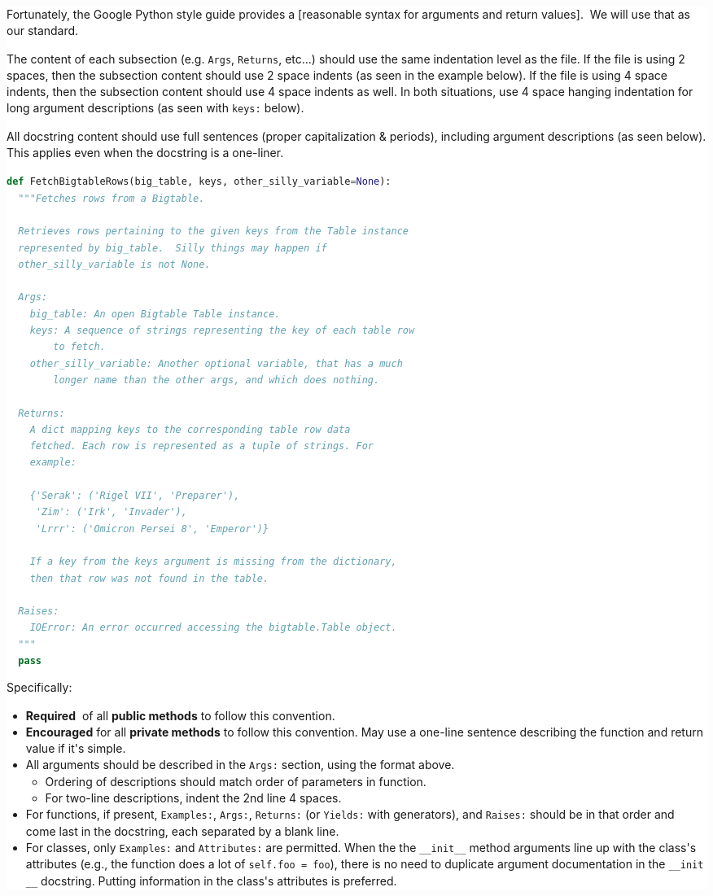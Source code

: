 Fortunately, the Google Python style guide provides a [reasonable syntax for
arguments and return values].  We will use that as our standard.

The content of each subsection (e.g. `Args`, `Returns`, etc...) should use the
same indentation level as the file.  If the file is using 2 spaces, then the
subsection content should use 2 space indents (as seen in the example below).
If the file is using 4 space indents, then the subsection content should use
4 space indents as well.  In both situations, use 4 space hanging indentation
for long argument descriptions (as seen with `keys:` below).

All docstring content should use full sentences (proper capitalization &
periods), including argument descriptions (as seen below).  This applies even
when the docstring is a one-liner.

```python
def FetchBigtableRows(big_table, keys, other_silly_variable=None):
  """Fetches rows from a Bigtable.

  Retrieves rows pertaining to the given keys from the Table instance
  represented by big_table.  Silly things may happen if
  other_silly_variable is not None.

  Args:
    big_table: An open Bigtable Table instance.
    keys: A sequence of strings representing the key of each table row
        to fetch.
    other_silly_variable: Another optional variable, that has a much
        longer name than the other args, and which does nothing.

  Returns:
    A dict mapping keys to the corresponding table row data
    fetched. Each row is represented as a tuple of strings. For
    example:

    {'Serak': ('Rigel VII', 'Preparer'),
     'Zim': ('Irk', 'Invader'),
     'Lrrr': ('Omicron Persei 8', 'Emperor')}

    If a key from the keys argument is missing from the dictionary,
    then that row was not found in the table.

  Raises:
    IOError: An error occurred accessing the bigtable.Table object.
  """
  pass
```

Specifically:

*   **Required**  of all **public methods** to follow this convention.
*   **Encouraged** for all **private methods** to follow this convention. May
    use a one-line sentence describing the function and return value if it's
    simple.
*   All arguments should be described in the `Args:` section, using the format
    above.
    *   Ordering of descriptions should match order of parameters in function.
    *   For two-line descriptions, indent the 2nd line 4 spaces.
*   For functions, if present, `Examples:`, `Args:`, `Returns:` (or `Yields:`
    with generators), and `Raises:` should be in that order and come last in the
    docstring, each separated by a blank line.
*   For classes, only `Examples:` and `Attributes:` are permitted.  When the
    the `__init__` method arguments line up with the class's attributes (e.g.,
    the function does a lot of `self.foo = foo`), there is no need to duplicate
    argument documentation in the `__init__` docstring.  Putting information in
    the class's attributes is preferred.
